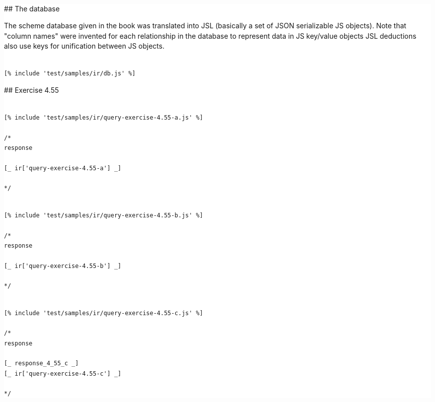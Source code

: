 <span id="the-database">
## The database
</span>

The scheme database given in the book was translated into JSL (basically a set of JSON serializable JS objects).
Note that "column names" were invented for each relationship in the database to represent data in JS key/value objects
JSL deductions also use keys for unification between JS objects.

```

[% include 'test/samples/ir/db.js' %]

```

<span id="exercise-455">
## Exercise 4.55
</span>

```

[% include 'test/samples/ir/query-exercise-4.55-a.js' %]

/*
response  

[_ ir['query-exercise-4.55-a'] _]

*/

```

```

[% include 'test/samples/ir/query-exercise-4.55-b.js' %]

/*
response  

[_ ir['query-exercise-4.55-b'] _]

*/

```

```

[% include 'test/samples/ir/query-exercise-4.55-c.js' %]

/*
response  

[_ response_4_55_c _]
[_ ir['query-exercise-4.55-c'] _]

*/

```
